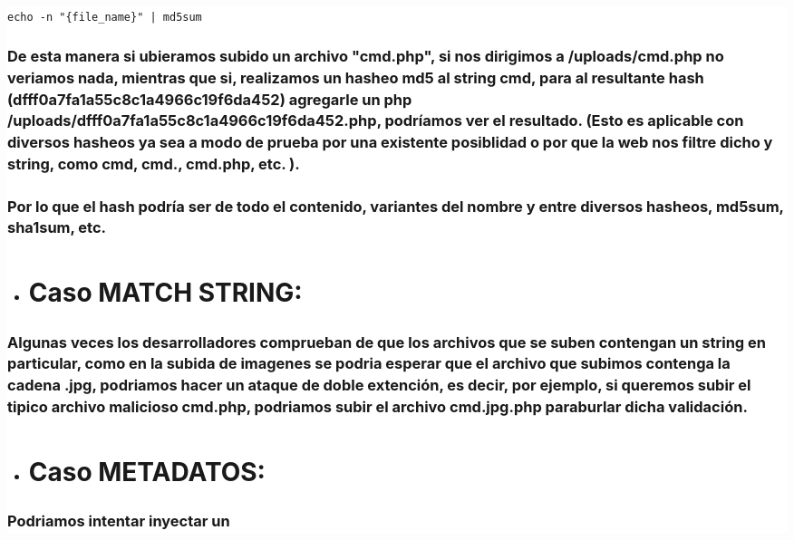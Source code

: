 ```shell 
echo -n "{file_name}" | md5sum
```

### De esta manera si ubieramos subido un archivo "cmd.php", si nos dirigimos a **/uploads/cmd.php** no veriamos nada, mientras que si, realizamos un hasheo md5 al string **cmd**, para al resultante hash (dfff0a7fa1a55c8c1a4966c19f6da452) agregarle un php **/uploads/dfff0a7fa1a55c8c1a4966c19f6da452.php**, podríamos ver el resultado. (Esto es aplicable con diversos hasheos ya sea a modo de prueba por una existente posiblidad o por que la web nos filtre dicho y string, como **cmd**, **cmd.**, **cmd.php**, etc.  ).

### Por lo que el hash podría ser de todo el contenido, variantes del nombre y entre diversos hasheos, md5sum, sha1sum, etc. 

- # Caso MATCH STRING: 

### Algunas veces los desarrolladores comprueban de que los archivos que se suben contengan un string en particular, como en la subida de imagenes se podria esperar que el archivo que subimos contenga la cadena **.jpg**, podriamos hacer un ataque de doble extención, es decir, por ejemplo, si queremos subir el tipico archivo malicioso **cmd.php**, podriamos subir el archivo **cmd.jpg.php** paraburlar dicha validación. 

- # Caso METADATOS: 

### Podriamos intentar inyectar un




